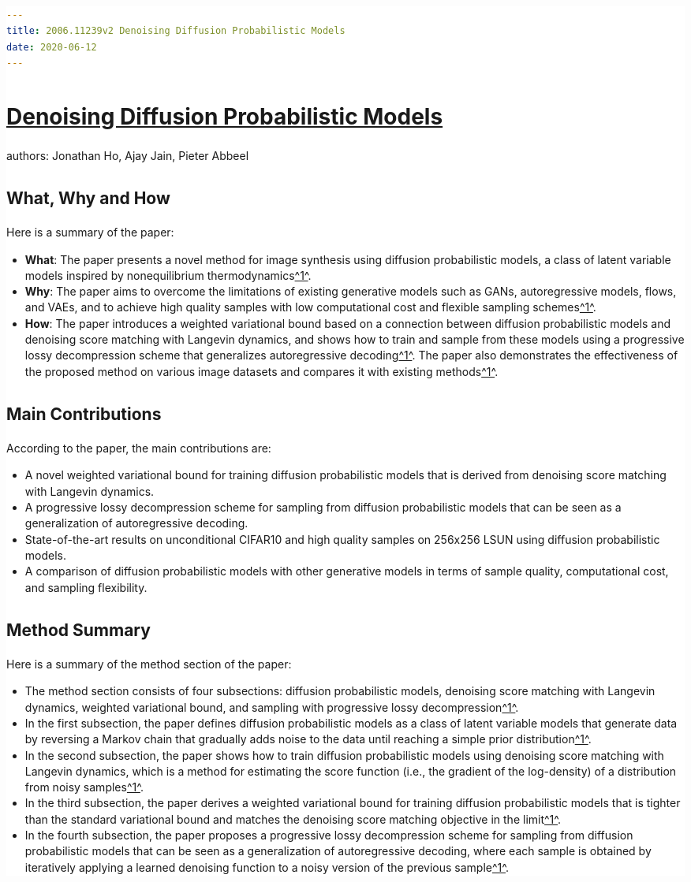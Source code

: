 ```yaml
---
title: 2006.11239v2 Denoising Diffusion Probabilistic Models
date: 2020-06-12
---
```


# [Denoising Diffusion Probabilistic Models](http://arxiv.org/abs/2006.11239v2)

authors: Jonathan Ho, Ajay Jain, Pieter Abbeel


## What, Why and How

[1]: https://arxiv.org/abs/2006.11239 "[2006.11239] Denoising Diffusion Probabilistic Models - arXiv.org"
[2]: https://arxiv.org/pdf/2006.11239v2.pdf "Denoising Diffusion Probabilistic Models - arXiv.org"
[3]: https://www.researchgate.net/publication/371123922_Negative-prompt_Inversion_Fast_Image_Inversion_for_Editing_with_Text-guided_Diffusion_Models "Negative-prompt Inversion: Fast Image Inversion for ... - ResearchGate"

Here is a summary of the paper:

- **What**: The paper presents a novel method for image synthesis using diffusion probabilistic models, a class of latent variable models inspired by nonequilibrium thermodynamics[^1^][1].
- **Why**: The paper aims to overcome the limitations of existing generative models such as GANs, autoregressive models, flows, and VAEs, and to achieve high quality samples with low computational cost and flexible sampling schemes[^1^][1].
- **How**: The paper introduces a weighted variational bound based on a connection between diffusion probabilistic models and denoising score matching with Langevin dynamics, and shows how to train and sample from these models using a progressive lossy decompression scheme that generalizes autoregressive decoding[^1^][1]. The paper also demonstrates the effectiveness of the proposed method on various image datasets and compares it with existing methods[^1^][1].

## Main Contributions

According to the paper, the main contributions are:

- A novel weighted variational bound for training diffusion probabilistic models that is derived from denoising score matching with Langevin dynamics.
- A progressive lossy decompression scheme for sampling from diffusion probabilistic models that can be seen as a generalization of autoregressive decoding.
- State-of-the-art results on unconditional CIFAR10 and high quality samples on 256x256 LSUN using diffusion probabilistic models.
- A comparison of diffusion probabilistic models with other generative models in terms of sample quality, computational cost, and sampling flexibility.

## Method Summary

[1]: https://arxiv.org/abs/2006.11239 "[2006.11239] Denoising Diffusion Probabilistic Models - arXiv.org"
[2]: https://arxiv.org/pdf/2006.11239v2.pdf "Denoising Diffusion Probabilistic Models - arXiv.org"
[3]: https://pubmed.ncbi.nlm.nih.gov/15447808/ "How to write the methods section of a research paper - PubMed"

Here is a summary of the method section of the paper:

- The method section consists of four subsections: diffusion probabilistic models, denoising score matching with Langevin dynamics, weighted variational bound, and sampling with progressive lossy decompression[^1^][2].
- In the first subsection, the paper defines diffusion probabilistic models as a class of latent variable models that generate data by reversing a Markov chain that gradually adds noise to the data until reaching a simple prior distribution[^1^][2].
- In the second subsection, the paper shows how to train diffusion probabilistic models using denoising score matching with Langevin dynamics, which is a method for estimating the score function (i.e., the gradient of the log-density) of a distribution from noisy samples[^1^][2].
- In the third subsection, the paper derives a weighted variational bound for training diffusion probabilistic models that is tighter than the standard variational bound and matches the denoising score matching objective in the limit[^1^][2].
- In the fourth subsection, the paper proposes a progressive lossy decompression scheme for sampling from diffusion probabilistic models that can be seen as a generalization of autoregressive decoding, where each sample is obtained by iteratively applying a learned denoising function to a noisy version of the previous sample[^1^][2].
